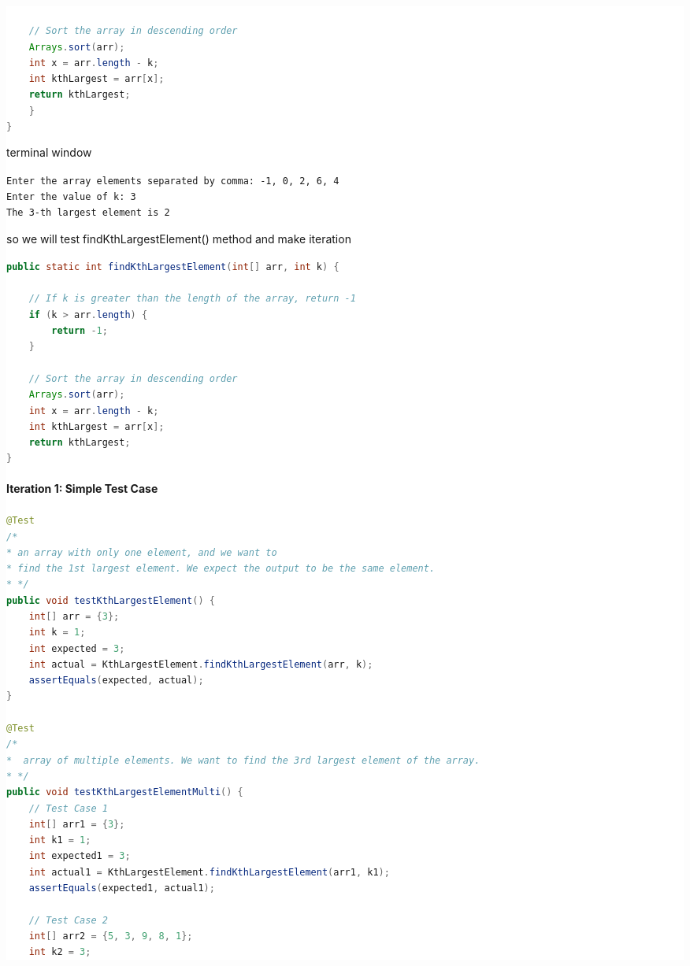 ```java
	  
	// Sort the array in descending order  
	Arrays.sort(arr);  
	int x = arr.length - k;  
	int kthLargest = arr[x];  
	return kthLargest;
	}
}

```
terminal window  
```
Enter the array elements separated by comma: -1, 0, 2, 6, 4
Enter the value of k: 3
The 3-th largest element is 2

```

so we will test findKthLargestElement() method and make iteration
```java 
public static int findKthLargestElement(int[] arr, int k) {  
      
	// If k is greater than the length of the array, return -1  
	if (k > arr.length) {  
	    return -1;  
	}  
	  
	// Sort the array in descending order  
	Arrays.sort(arr);  
	int x = arr.length - k;  
	int kthLargest = arr[x];  
	return kthLargest;
}
```
#### Iteration 1: Simple Test Case
```java
@Test  
/*  
* an array with only one element, and we want to  
* find the 1st largest element. We expect the output to be the same element.  
* */  
public void testKthLargestElement() {  
    int[] arr = {3};  
    int k = 1;  
    int expected = 3;  
    int actual = KthLargestElement.findKthLargestElement(arr, k);  
    assertEquals(expected, actual);  
}  
  
@Test  
/*  
*  array of multiple elements. We want to find the 3rd largest element of the array.  
* */  
public void testKthLargestElementMulti() {  
    // Test Case 1  
    int[] arr1 = {3};  
    int k1 = 1;  
    int expected1 = 3;  
    int actual1 = KthLargestElement.findKthLargestElement(arr1, k1);  
    assertEquals(expected1, actual1);  
  
    // Test Case 2  
    int[] arr2 = {5, 3, 9, 8, 1};  
    int k2 = 3;  
```